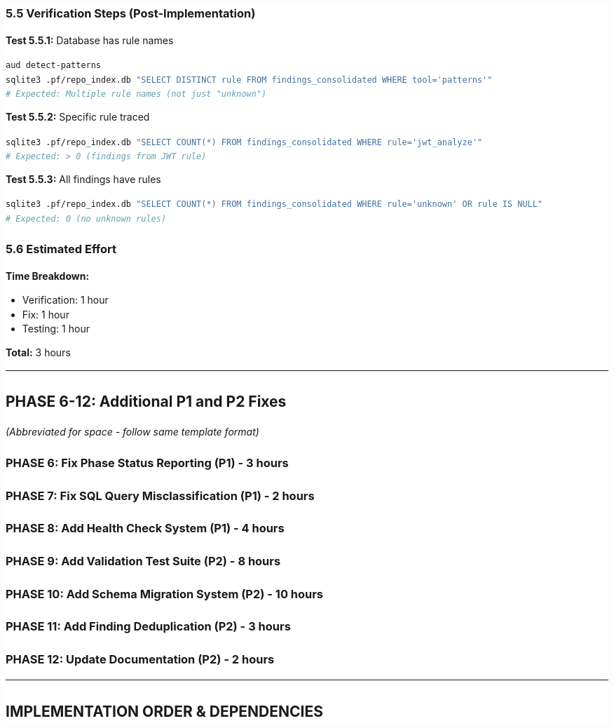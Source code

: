 ### 5.5 Verification Steps (Post-Implementation)

**Test 5.5.1:** Database has rule names
```bash
aud detect-patterns
sqlite3 .pf/repo_index.db "SELECT DISTINCT rule FROM findings_consolidated WHERE tool='patterns'"
# Expected: Multiple rule names (not just "unknown")
```

**Test 5.5.2:** Specific rule traced
```bash
sqlite3 .pf/repo_index.db "SELECT COUNT(*) FROM findings_consolidated WHERE rule='jwt_analyze'"
# Expected: > 0 (findings from JWT rule)
```

**Test 5.5.3:** All findings have rules
```bash
sqlite3 .pf/repo_index.db "SELECT COUNT(*) FROM findings_consolidated WHERE rule='unknown' OR rule IS NULL"
# Expected: 0 (no unknown rules)
```

### 5.6 Estimated Effort

**Time Breakdown:**
- Verification: 1 hour
- Fix: 1 hour
- Testing: 1 hour

**Total:** 3 hours

---

## PHASE 6-12: Additional P1 and P2 Fixes

*(Abbreviated for space - follow same template format)*

### PHASE 6: Fix Phase Status Reporting (P1) - 3 hours
### PHASE 7: Fix SQL Query Misclassification (P1) - 2 hours
### PHASE 8: Add Health Check System (P1) - 4 hours
### PHASE 9: Add Validation Test Suite (P2) - 8 hours
### PHASE 10: Add Schema Migration System (P2) - 10 hours
### PHASE 11: Add Finding Deduplication (P2) - 3 hours
### PHASE 12: Update Documentation (P2) - 2 hours

---

## IMPLEMENTATION ORDER & DEPENDENCIES
